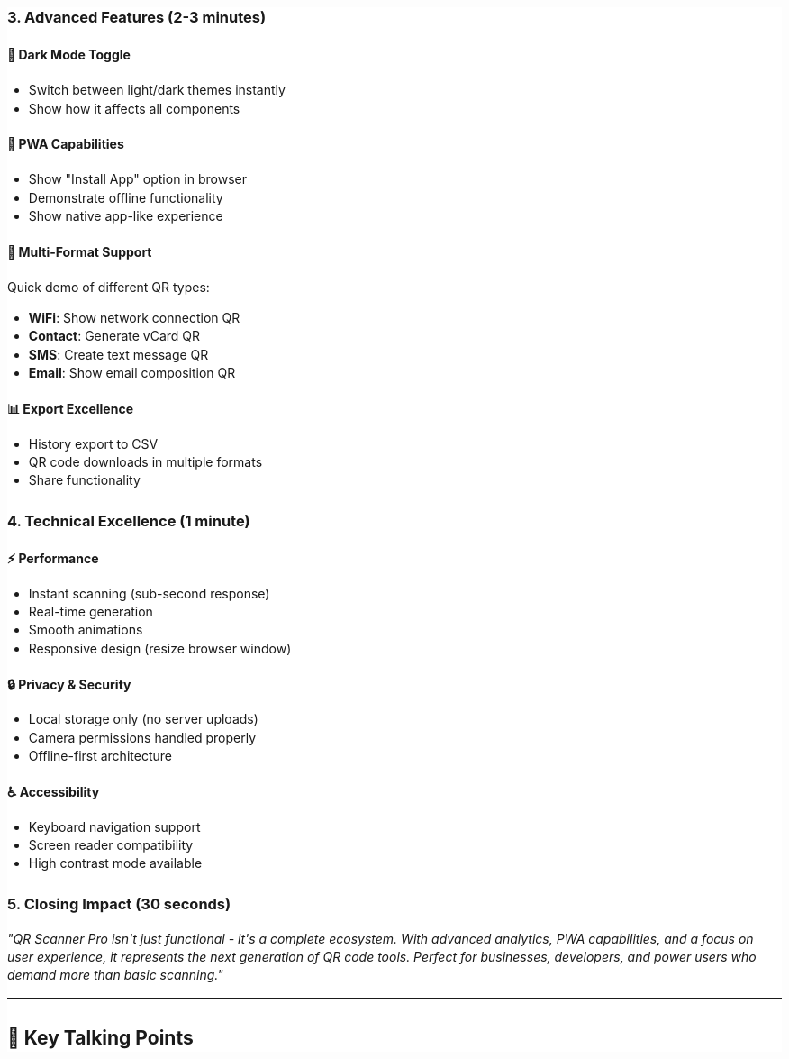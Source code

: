 ### **3. Advanced Features (2-3 minutes)**

#### **🌙 Dark Mode Toggle**
- Switch between light/dark themes instantly
- Show how it affects all components

#### **📱 PWA Capabilities**
- Show "Install App" option in browser
- Demonstrate offline functionality
- Show native app-like experience

#### **🎯 Multi-Format Support**
Quick demo of different QR types:
- **WiFi**: Show network connection QR
- **Contact**: Generate vCard QR
- **SMS**: Create text message QR
- **Email**: Show email composition QR

#### **📊 Export Excellence**
- History export to CSV
- QR code downloads in multiple formats
- Share functionality

### **4. Technical Excellence (1 minute)**

#### **⚡ Performance**
- Instant scanning (sub-second response)
- Real-time generation
- Smooth animations
- Responsive design (resize browser window)

#### **🔒 Privacy & Security**
- Local storage only (no server uploads)
- Camera permissions handled properly
- Offline-first architecture

#### **♿ Accessibility**
- Keyboard navigation support
- Screen reader compatibility
- High contrast mode available

### **5. Closing Impact (30 seconds)**
*"QR Scanner Pro isn't just functional - it's a complete ecosystem. With advanced analytics, PWA capabilities, and a focus on user experience, it represents the next generation of QR code tools. Perfect for businesses, developers, and power users who demand more than basic scanning."*

---

## 🎯 **Key Talking Points**
